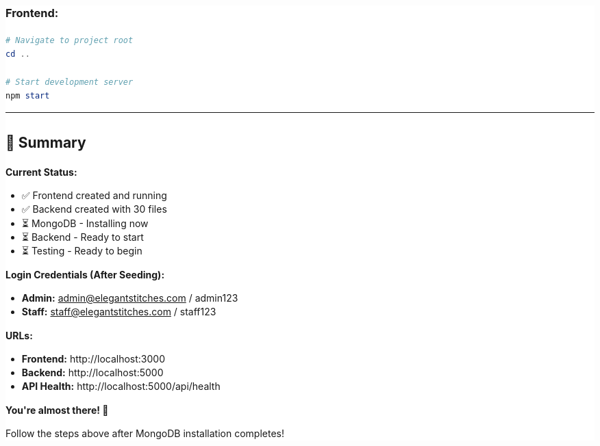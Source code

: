 ### Frontend:
```powershell
# Navigate to project root
cd ..

# Start development server
npm start
```

---

## 🎯 Summary

**Current Status:**
- ✅ Frontend created and running
- ✅ Backend created with 30 files
- ⏳ MongoDB - Installing now
- ⏳ Backend - Ready to start
- ⏳ Testing - Ready to begin

**Login Credentials (After Seeding):**
- **Admin:** admin@elegantstitches.com / admin123
- **Staff:** staff@elegantstitches.com / staff123

**URLs:**
- **Frontend:** http://localhost:3000
- **Backend:** http://localhost:5000
- **API Health:** http://localhost:5000/api/health

**You're almost there! 🎉**

Follow the steps above after MongoDB installation completes!

